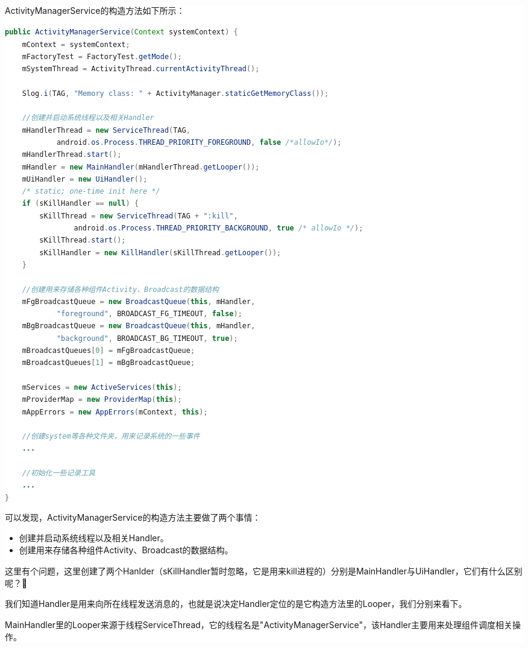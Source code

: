 ActivityManagerService的构造方法如下所示：

```java
public ActivityManagerService(Context systemContext) {
    mContext = systemContext;
    mFactoryTest = FactoryTest.getMode();
    mSystemThread = ActivityThread.currentActivityThread();

    Slog.i(TAG, "Memory class: " + ActivityManager.staticGetMemoryClass());

    //创建并启动系统线程以及相关Handler
    mHandlerThread = new ServiceThread(TAG,
            android.os.Process.THREAD_PRIORITY_FOREGROUND, false /*allowIo*/);
    mHandlerThread.start();
    mHandler = new MainHandler(mHandlerThread.getLooper());
    mUiHandler = new UiHandler();
    /* static; one-time init here */
    if (sKillHandler == null) {
        sKillThread = new ServiceThread(TAG + ":kill",
                android.os.Process.THREAD_PRIORITY_BACKGROUND, true /* allowIo */);
        sKillThread.start();
        sKillHandler = new KillHandler(sKillThread.getLooper());
    }

    //创建用来存储各种组件Activity、Broadcast的数据结构
    mFgBroadcastQueue = new BroadcastQueue(this, mHandler,
            "foreground", BROADCAST_FG_TIMEOUT, false);
    mBgBroadcastQueue = new BroadcastQueue(this, mHandler,
            "background", BROADCAST_BG_TIMEOUT, true);
    mBroadcastQueues[0] = mFgBroadcastQueue;
    mBroadcastQueues[1] = mBgBroadcastQueue;

    mServices = new ActiveServices(this);
    mProviderMap = new ProviderMap(this);
    mAppErrors = new AppErrors(mContext, this);

    //创建system等各种文件夹，用来记录系统的一些事件
    ...
    
    //初始化一些记录工具
    ...
}
```
可以发现，ActivityManagerService的构造方法主要做了两个事情：

- 创建并启动系统线程以及相关Handler。
- 创建用来存储各种组件Activity、Broadcast的数据结构。

这里有个问题，这里创建了两个Hanlder（sKillHandler暂时忽略，它是用来kill进程的）分别是MainHandler与UiHandler，它们有什么区别呢？🤔

我们知道Handler是用来向所在线程发送消息的，也就是说决定Handler定位的是它构造方法里的Looper，我们分别来看下。

MainHandler里的Looper来源于线程ServiceThread，它的线程名是"ActivityManagerService"，该Handler主要用来处理组件调度相关操作。
